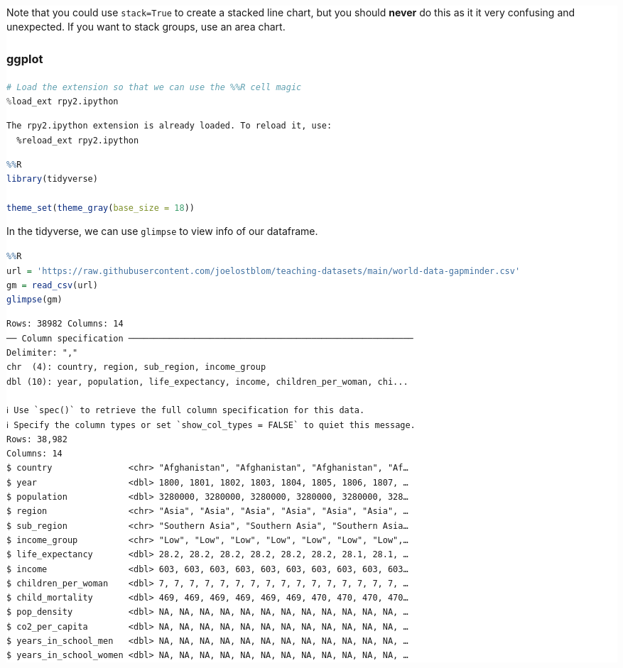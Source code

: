 


Note that you could use `stack=True` to create a stacked line chart,
but you should **never** do this
as it it very confusing and unexpected.
If you want to stack groups, use an area chart.

### ggplot


```python
# Load the extension so that we can use the %%R cell magic
%load_ext rpy2.ipython
```

    The rpy2.ipython extension is already loaded. To reload it, use:
      %reload_ext rpy2.ipython



```r
%%R
library(tidyverse)

theme_set(theme_gray(base_size = 18))
```

In the tidyverse,
we can use `glimpse` to view info of our dataframe.


```r
%%R
url = 'https://raw.githubusercontent.com/joelostblom/teaching-datasets/main/world-data-gapminder.csv'
gm = read_csv(url)
glimpse(gm)
```

    Rows: 38982 Columns: 14
    ── Column specification ────────────────────────────────────────────────────────
    Delimiter: ","
    chr  (4): country, region, sub_region, income_group
    dbl (10): year, population, life_expectancy, income, children_per_woman, chi...
    
    ℹ Use `spec()` to retrieve the full column specification for this data.
    ℹ Specify the column types or set `show_col_types = FALSE` to quiet this message.
    Rows: 38,982
    Columns: 14
    $ country               <chr> "Afghanistan", "Afghanistan", "Afghanistan", "Af…
    $ year                  <dbl> 1800, 1801, 1802, 1803, 1804, 1805, 1806, 1807, …
    $ population            <dbl> 3280000, 3280000, 3280000, 3280000, 3280000, 328…
    $ region                <chr> "Asia", "Asia", "Asia", "Asia", "Asia", "Asia", …
    $ sub_region            <chr> "Southern Asia", "Southern Asia", "Southern Asia…
    $ income_group          <chr> "Low", "Low", "Low", "Low", "Low", "Low", "Low",…
    $ life_expectancy       <dbl> 28.2, 28.2, 28.2, 28.2, 28.2, 28.2, 28.1, 28.1, …
    $ income                <dbl> 603, 603, 603, 603, 603, 603, 603, 603, 603, 603…
    $ children_per_woman    <dbl> 7, 7, 7, 7, 7, 7, 7, 7, 7, 7, 7, 7, 7, 7, 7, 7, …
    $ child_mortality       <dbl> 469, 469, 469, 469, 469, 469, 470, 470, 470, 470…
    $ pop_density           <dbl> NA, NA, NA, NA, NA, NA, NA, NA, NA, NA, NA, NA, …
    $ co2_per_capita        <dbl> NA, NA, NA, NA, NA, NA, NA, NA, NA, NA, NA, NA, …
    $ years_in_school_men   <dbl> NA, NA, NA, NA, NA, NA, NA, NA, NA, NA, NA, NA, …
    $ years_in_school_women <dbl> NA, NA, NA, NA, NA, NA, NA, NA, NA, NA, NA, NA, …
